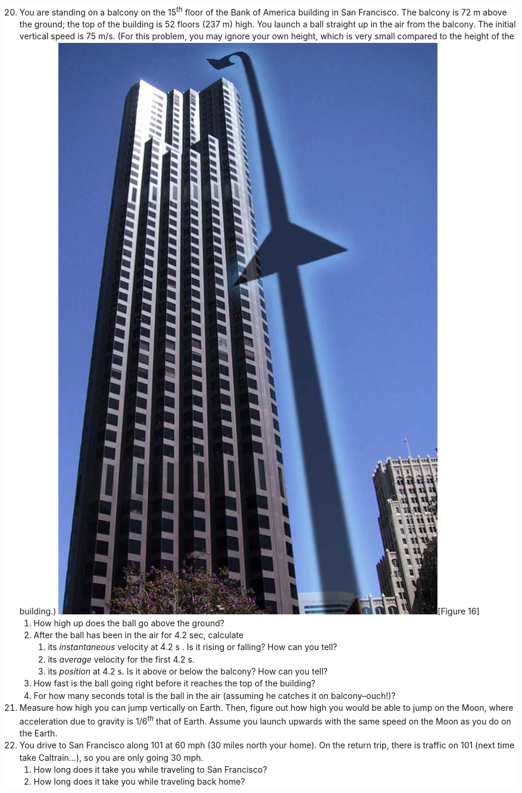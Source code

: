 20. You are standing on a balcony on the $15^{th}$ floor of the Bank of America building in San Francisco. The balcony is 72 m above the ground; the top of the building is 52 floors (237 m) high. You launch a ball straight up in the air from the balcony. The initial vertical speed is 75 m/s. (For this problem, you may ignore your own height, which is very small compared to the height of the building.) ![0](media/54.png)\[Figure 16\]
    1.  How high up does the ball go above the ground?
    2.  After the ball has been in the air for 4.2 sec, calculate
        1.  its _instantaneous_ velocity at 4.2 s . Is it rising or falling? How can you tell?
        2.  its _average_ velocity for the first 4.2 s.
        3.  its _position_ at 4.2 s. Is it above or below the balcony? How can you tell?
    3.  How fast is the ball going right before it reaches the top of the building?
    4.  For how many seconds total is the ball in the air (assuming he catches it on balcony–ouch!)?
21. Measure how high you can jump vertically on Earth. Then, figure out how high you would be able to jump on the Moon, where acceleration due to gravity is $1/6^{th}$ that of Earth. Assume you launch upwards with the same speed on the Moon as you do on the Earth.
22. You drive to San Francisco along 101 at 60 mph (30 miles north your home). On the return trip, there is traffic on 101 (next time take Caltrain...), so you are only going 30 mph.
    1.  How long does it take you while traveling to San Francisco?
    2.  How long does it take you while traveling back home?